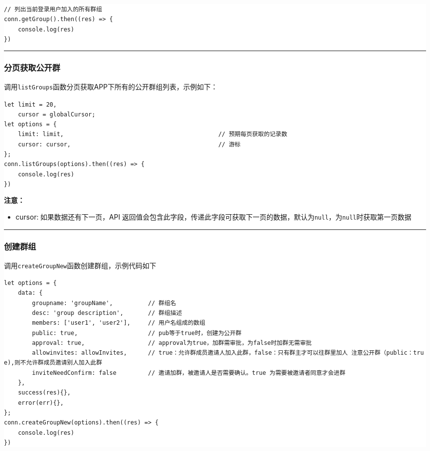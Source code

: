 ```
// 列出当前登录用户加入的所有群组
conn.getGroup().then((res) => {
    console.log(res)
})
```

------

### 分页获取公开群

调用`listGroups`函数分页获取APP下所有的公开群组列表，示例如下：

```
let limit = 20,
    cursor = globalCursor;
let options = {
    limit: limit,                                            // 预期每页获取的记录数
    cursor: cursor,                                          // 游标
};
conn.listGroups(options).then((res) => {
    console.log(res)
})
```

**注意：**

- cursor: 如果数据还有下一页，API 返回值会包含此字段，传递此字段可获取下一页的数据，默认为`null`，为`null`时获取第一页数据

------

### 创建群组

调用`createGroupNew`函数创建群组，示例代码如下

```
let options = {
    data: {
        groupname: 'groupName',          // 群组名
        desc: 'group description',       // 群组描述
        members: ['user1', 'user2'],     // 用户名组成的数组
        public: true,                    // pub等于true时，创建为公开群
        approval: true,                  // approval为true，加群需审批，为false时加群无需审批
        allowinvites: allowInvites,      // true：允许群成员邀请人加入此群，false：只有群主才可以往群里加人 注意公开群（public：true),则不允许群成员邀请别人加入此群
        inviteNeedConfirm: false         // 邀请加群，被邀请人是否需要确认。true 为需要被邀请者同意才会进群
    },
    success(res){},
    error(err){},
};
conn.createGroupNew(options).then((res) => {
    console.log(res)
})
```
